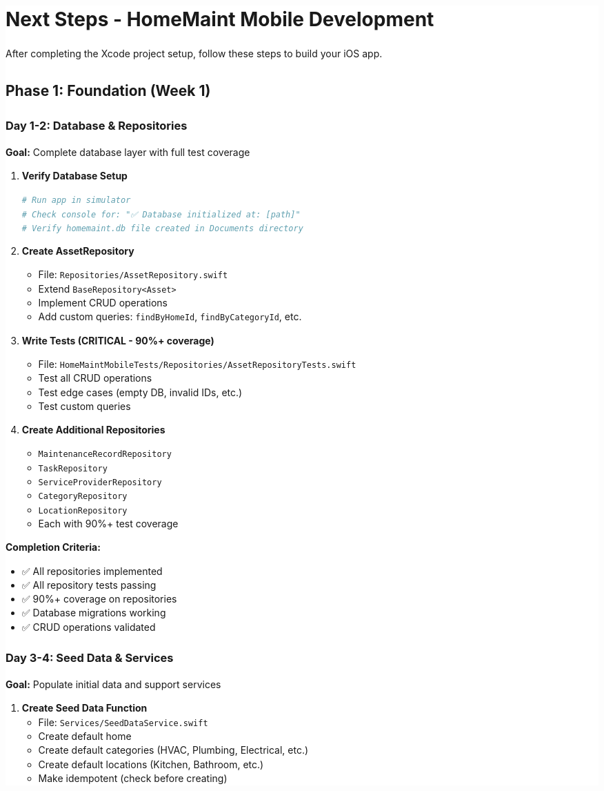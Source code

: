 # Next Steps - HomeMaint Mobile Development

After completing the Xcode project setup, follow these steps to build your iOS app.

## Phase 1: Foundation (Week 1)

### Day 1-2: Database & Repositories

**Goal:** Complete database layer with full test coverage

1. **Verify Database Setup**
   ```bash
   # Run app in simulator
   # Check console for: "✅ Database initialized at: [path]"
   # Verify homemaint.db file created in Documents directory
   ```

2. **Create AssetRepository**
   - File: `Repositories/AssetRepository.swift`
   - Extend `BaseRepository<Asset>`
   - Implement CRUD operations
   - Add custom queries: `findByHomeId`, `findByCategoryId`, etc.

3. **Write Tests (CRITICAL - 90%+ coverage)**
   - File: `HomeMaintMobileTests/Repositories/AssetRepositoryTests.swift`
   - Test all CRUD operations
   - Test edge cases (empty DB, invalid IDs, etc.)
   - Test custom queries

4. **Create Additional Repositories**
   - `MaintenanceRecordRepository`
   - `TaskRepository`
   - `ServiceProviderRepository`
   - `CategoryRepository`
   - `LocationRepository`
   - Each with 90%+ test coverage

**Completion Criteria:**
- ✅ All repositories implemented
- ✅ All repository tests passing
- ✅ 90%+ coverage on repositories
- ✅ Database migrations working
- ✅ CRUD operations validated

### Day 3-4: Seed Data & Services

**Goal:** Populate initial data and support services

1. **Create Seed Data Function**
   - File: `Services/SeedDataService.swift`
   - Create default home
   - Create default categories (HVAC, Plumbing, Electrical, etc.)
   - Create default locations (Kitchen, Bathroom, etc.)
   - Make idempotent (check before creating)
